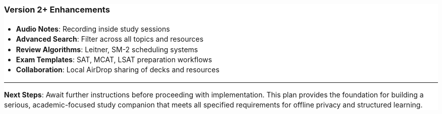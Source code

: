 ### Version 2+ Enhancements
- **Audio Notes**: Recording inside study sessions
- **Advanced Search**: Filter across all topics and resources
- **Review Algorithms**: Leitner, SM-2 scheduling systems
- **Exam Templates**: SAT, MCAT, LSAT preparation workflows
- **Collaboration**: Local AirDrop sharing of decks and resources

---

**Next Steps**: Await further instructions before proceeding with implementation. This plan provides the foundation for building a serious, academic-focused study companion that meets all specified requirements for offline privacy and structured learning. 
